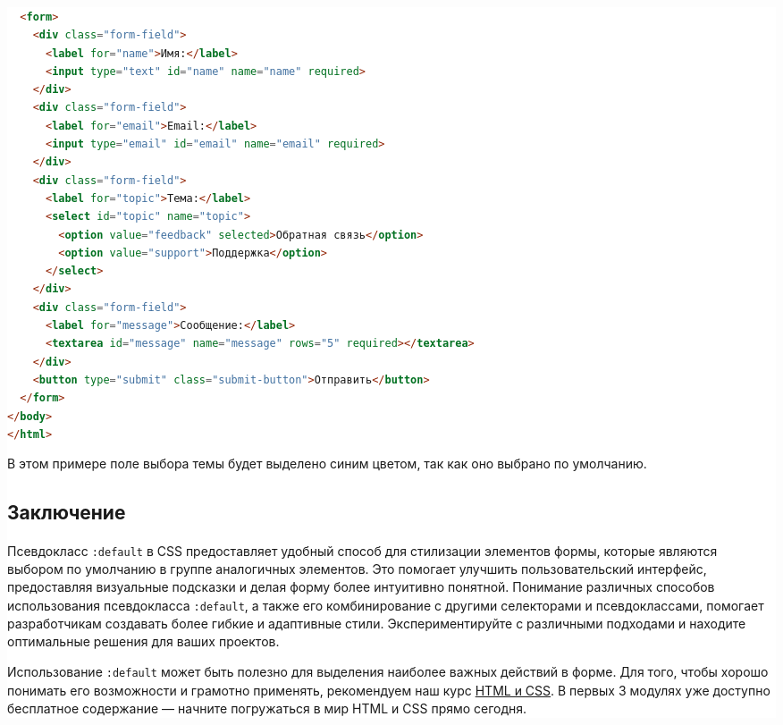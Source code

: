 ```html
  <form>
    <div class="form-field">
      <label for="name">Имя:</label>
      <input type="text" id="name" name="name" required>
    </div>
    <div class="form-field">
      <label for="email">Email:</label>
      <input type="email" id="email" name="email" required>
    </div>
    <div class="form-field">
      <label for="topic">Тема:</label>
      <select id="topic" name="topic">
        <option value="feedback" selected>Обратная связь</option>
        <option value="support">Поддержка</option>
      </select>
    </div>
    <div class="form-field">
      <label for="message">Сообщение:</label>
      <textarea id="message" name="message" rows="5" required></textarea>
    </div>
    <button type="submit" class="submit-button">Отправить</button>
  </form>
</body>
</html>

```

В этом примере поле выбора темы будет выделено синим цветом, так как оно выбрано по умолчанию.

## Заключение

Псевдокласс `:default` в CSS предоставляет удобный способ для стилизации элементов формы, которые являются выбором по умолчанию в группе аналогичных элементов. Это помогает улучшить пользовательский интерфейс, предоставляя визуальные подсказки и делая форму более интуитивно понятной. Понимание различных способов использования псевдокласса `:default`, а также его комбинирование с другими селекторами и псевдоклассами, помогает разработчикам создавать более гибкие и адаптивные стили. Экспериментируйте с различными подходами и находите оптимальные решения для ваших проектов.

Использование `:default` может быть полезно для выделения наиболее важных действий в форме. Для того, чтобы хорошо понимать его возможности и грамотно применять, рекомендуем наш курс [HTML и CSS](https://purpleschool.ru/course/html-css?utm_source=knowledgebase&utm_medium=text&utm_campaign=Psevdoklass-default-v-CSS-Polnoe-rukovodstvo-s-primerami). В первых 3 модулях уже доступно бесплатное содержание — начните погружаться в мир HTML и CSS прямо сегодня.
